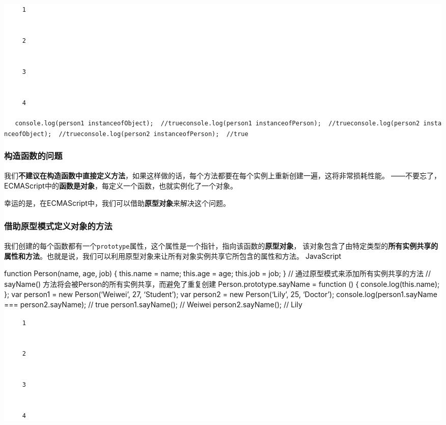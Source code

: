   
   
       
       
         1 
        
       
         2 
        
       
         3 
        
       
         4 
        
       console.log(person1 instanceofObject);  //trueconsole.log(person1 instanceofPerson);  //trueconsole.log(person2 instanceofObject);  //trueconsole.log(person2 instanceofPerson);  //true
### 构造函数的问题

我们**不建议在构造函数中直接定义方法**，如果这样做的话，每个方法都要在每个实例上重新创建一遍，这将非常损耗性能。 ——不要忘了，ECMAScript中的**函数是对象**，每定义一个函数，也就实例化了一个对象。

幸运的是，在ECMAScript中，我们可以借助**原型对象**来解决这个问题。

### 借助原型模式定义对象的方法

我们创建的每个函数都有一个`prototype`属性，这个属性是一个指针，指向该函数的**原型对象**， 该对象包含了由特定类型的**所有实例共享的属性和方法**。也就是说，我们可以利用原型对象来让所有对象实例共享它所包含的属性和方法。
JavaScript 
   
  
  
  
function Person(name, age, job) {
  this.name = name;
  this.age = age;
  this.job = job;
}
// 通过原型模式来添加所有实例共享的方法
// sayName() 方法将会被Person的所有实例共享，而避免了重复创建
Person.prototype.sayName = function () {
  console.log(this.name);
};
var person1 = new Person(‘Weiwei’, 27, ‘Student’);
var person2 = new Person(‘Lily’, 25, ‘Doctor’);
console.log(person1.sayName === person2.sayName); // true
person1.sayName(); // Weiwei
person2.sayName(); // Lily 
  
  
   
       
       
         1 
        
       
         2 
        
       
         3 
        
       
         4 
        